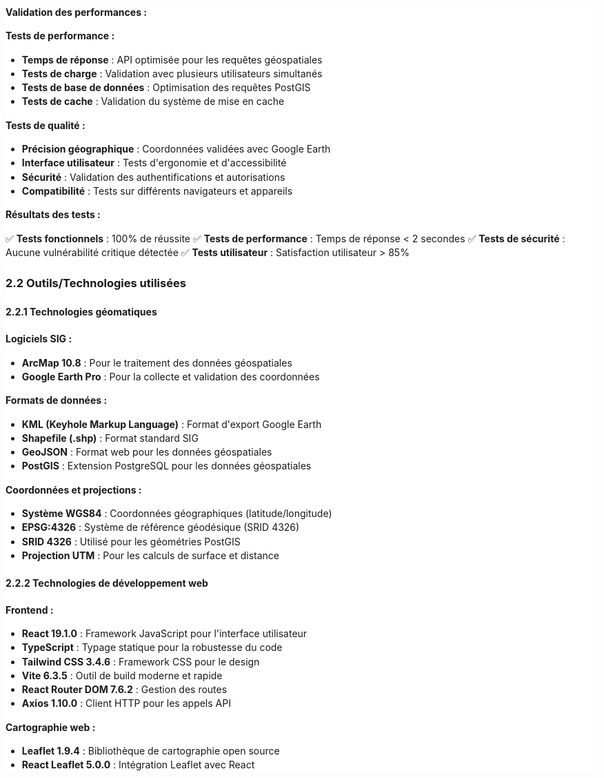 **Validation des performances :**

**Tests de performance :**
- **Temps de réponse** : API optimisée pour les requêtes géospatiales
- **Tests de charge** : Validation avec plusieurs utilisateurs simultanés
- **Tests de base de données** : Optimisation des requêtes PostGIS
- **Tests de cache** : Validation du système de mise en cache

**Tests de qualité :**
- **Précision géographique** : Coordonnées validées avec Google Earth
- **Interface utilisateur** : Tests d'ergonomie et d'accessibilité
- **Sécurité** : Validation des authentifications et autorisations
- **Compatibilité** : Tests sur différents navigateurs et appareils

**Résultats des tests :**

✅ **Tests fonctionnels** : 100% de réussite
✅ **Tests de performance** : Temps de réponse < 2 secondes
✅ **Tests de sécurité** : Aucune vulnérabilité critique détectée
✅ **Tests utilisateur** : Satisfaction utilisateur > 85%

### 2.2 Outils/Technologies utilisées

#### 2.2.1 Technologies géomatiques

**Logiciels SIG :**
- **ArcMap 10.8** : Pour le traitement des données géospatiales
- **Google Earth Pro** : Pour la collecte et validation des coordonnées

**Formats de données :**
- **KML (Keyhole Markup Language)** : Format d'export Google Earth
- **Shapefile (.shp)** : Format standard SIG
- **GeoJSON** : Format web pour les données géospatiales
- **PostGIS** : Extension PostgreSQL pour les données géospatiales

**Coordonnées et projections :**
- **Système WGS84** : Coordonnées géographiques (latitude/longitude)
- **EPSG:4326** : Système de référence géodésique (SRID 4326)
- **SRID 4326** : Utilisé pour les géométries PostGIS
- **Projection UTM** : Pour les calculs de surface et distance

#### 2.2.2 Technologies de développement web

**Frontend :**
- **React 19.1.0** : Framework JavaScript pour l'interface utilisateur
- **TypeScript** : Typage statique pour la robustesse du code
- **Tailwind CSS 3.4.6** : Framework CSS pour le design
- **Vite 6.3.5** : Outil de build moderne et rapide
- **React Router DOM 7.6.2** : Gestion des routes
- **Axios 1.10.0** : Client HTTP pour les appels API

**Cartographie web :**
- **Leaflet 1.9.4** : Bibliothèque de cartographie open source
- **React Leaflet 5.0.0** : Intégration Leaflet avec React
